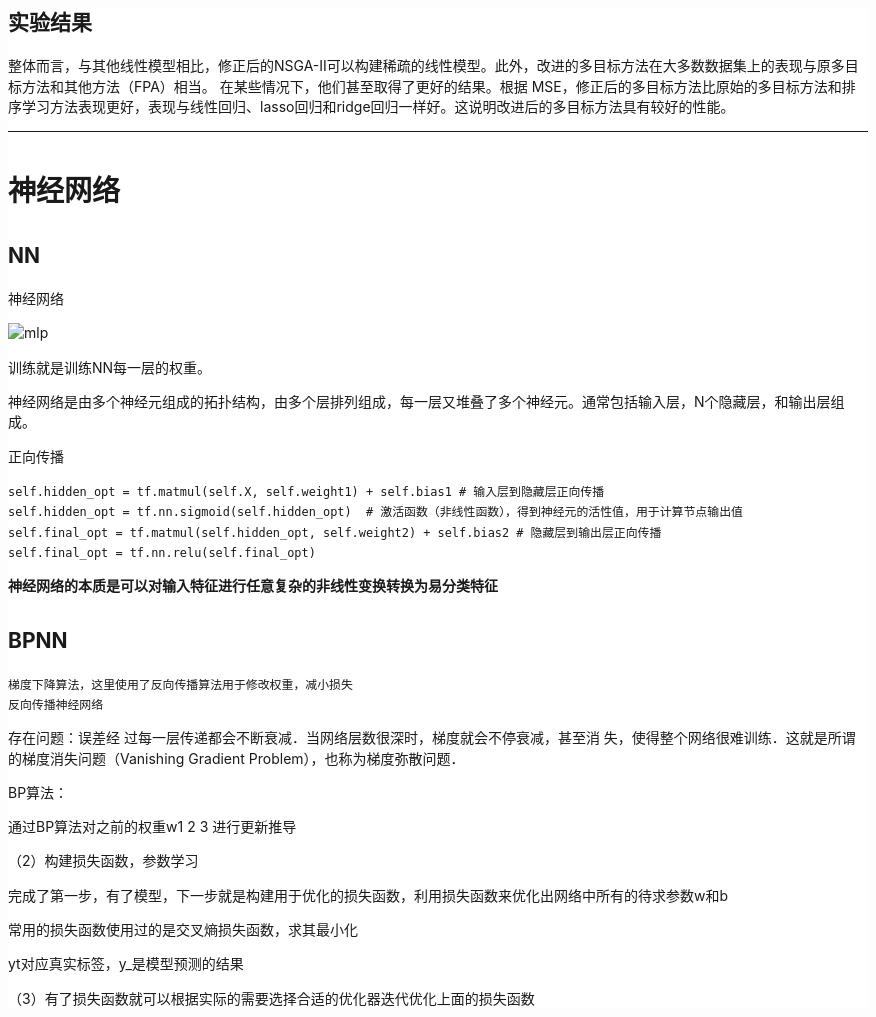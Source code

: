 ## 实验结果

​	整体而言，与其他线性模型相比，修正后的NSGA-II可以构建稀疏的线性模型。此外，改进的多目标方法在大多数数据集上的表现与原多目标方法和其他方法（FPA）相当。 在某些情况下，他们甚至取得了更好的结果。根据 MSE，修正后的多目标方法比原始的多目标方法和排序学习方法表现更好，表现与线性回归、lasso回归和ridge回归一样好。这说明改进后的多目标方法具有较好的性能。

----

# 神经网络

## NN



神经网络

![mlp](http://120.48.12.99:8080/examples/pic/mlp.png)

训练就是训练NN每一层的权重。

神经网络是由多个神经元组成的拓扑结构，由多个层排列组成，每一层又堆叠了多个神经元。通常包括输入层，N个隐藏层，和输出层组成。

正向传播

```
self.hidden_opt = tf.matmul(self.X, self.weight1) + self.bias1 # 输入层到隐藏层正向传播
self.hidden_opt = tf.nn.sigmoid(self.hidden_opt)  # 激活函数（非线性函数），得到神经元的活性值，用于计算节点输出值
self.final_opt = tf.matmul(self.hidden_opt, self.weight2) + self.bias2 # 隐藏层到输出层正向传播
self.final_opt = tf.nn.relu(self.final_opt)
```

**神经网络的本质是可以对输入特征进行任意复杂的非线性变换转换为易分类特征**

## BPNN

```
梯度下降算法，这里使用了反向传播算法用于修改权重，减小损失
反向传播神经网络
```

存在问题：误差经 过每一层传递都会不断衰减．当网络层数很深时，梯度就会不停衰减，甚至消 失，使得整个网络很难训练．这就是所谓的梯度消失问题（Vanishing Gradient Problem），也称为梯度弥散问题．

BP算法：

通过BP算法对之前的权重w1 2 3 进行更新推导

（2）构建损失函数，参数学习

完成了第一步，有了模型，下一步就是构建用于优化的损失函数，利用损失函数来优化出网络中所有的待求参数w和b

常用的损失函数使用过的是交叉熵损失函数，求其最小化


 yt对应真实标签，y_是模型预测的结果

（3）有了损失函数就可以根据实际的需要选择合适的优化器迭代优化上面的损失函数
